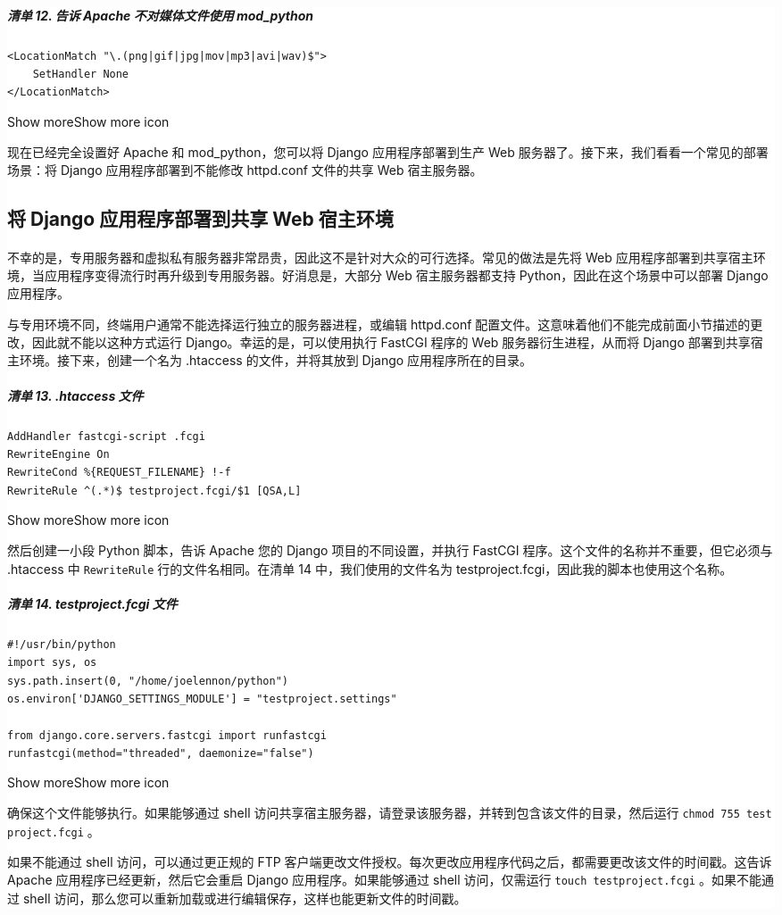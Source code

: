 ##### 清单 12\. 告诉 Apache 不对媒体文件使用 mod\_python

```
<LocationMatch "\.(png|gif|jpg|mov|mp3|avi|wav)$">
    SetHandler None
</LocationMatch>

```

Show moreShow more icon

现在已经完全设置好 Apache 和 mod\_python，您可以将 Django 应用程序部署到生产 Web 服务器了。接下来，我们看看一个常见的部署场景：将 Django 应用程序部署到不能修改 httpd.conf 文件的共享 Web 宿主服务器。

## 将 Django 应用程序部署到共享 Web 宿主环境

不幸的是，专用服务器和虚拟私有服务器非常昂贵，因此这不是针对大众的可行选择。常见的做法是先将 Web 应用程序部署到共享宿主环境，当应用程序变得流行时再升级到专用服务器。好消息是，大部分 Web 宿主服务器都支持 Python，因此在这个场景中可以部署 Django 应用程序。

与专用环境不同，终端用户通常不能选择运行独立的服务器进程，或编辑 httpd.conf 配置文件。这意味着他们不能完成前面小节描述的更改，因此就不能以这种方式运行 Django。幸运的是，可以使用执行 FastCGI 程序的 Web 服务器衍生进程，从而将 Django 部署到共享宿主环境。接下来，创建一个名为 .htaccess 的文件，并将其放到 Django 应用程序所在的目录。

##### 清单 13\. .htaccess 文件

```
AddHandler fastcgi-script .fcgi
RewriteEngine On
RewriteCond %{REQUEST_FILENAME} !-f
RewriteRule ^(.*)$ testproject.fcgi/$1 [QSA,L]

```

Show moreShow more icon

然后创建一小段 Python 脚本，告诉 Apache 您的 Django 项目的不同设置，并执行 FastCGI 程序。这个文件的名称并不重要，但它必须与 .htaccess 中 `RewriteRule` 行的文件名相同。在清单 14 中，我们使用的文件名为 testproject.fcgi，因此我的脚本也使用这个名称。

##### 清单 14\. testproject.fcgi 文件

```
#!/usr/bin/python
import sys, os
sys.path.insert(0, "/home/joelennon/python")
os.environ['DJANGO_SETTINGS_MODULE'] = "testproject.settings"

from django.core.servers.fastcgi import runfastcgi
runfastcgi(method="threaded", daemonize="false")

```

Show moreShow more icon

确保这个文件能够执行。如果能够通过 shell 访问共享宿主服务器，请登录该服务器，并转到包含该文件的目录，然后运行 `chmod 755 testproject.fcgi` 。

如果不能通过 shell 访问，可以通过更正规的 FTP 客户端更改文件授权。每次更改应用程序代码之后，都需要更改该文件的时间戳。这告诉 Apache 应用程序已经更新，然后它会重启 Django 应用程序。如果能够通过 shell 访问，仅需运行 `touch testproject.fcgi` 。如果不能通过 shell 访问，那么您可以重新加载或进行编辑保存，这样也能更新文件的时间戳。
